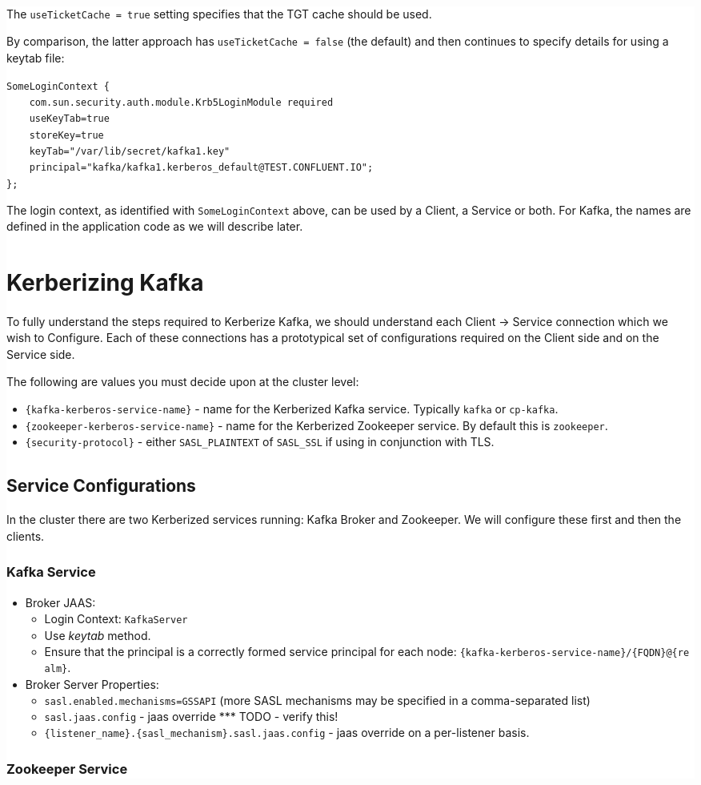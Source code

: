 The `useTicketCache = true` setting specifies that the TGT cache should be used.

By comparison, the latter approach has `useTicketCache = false` (the default) and then continues to specify details for using a keytab file:

```
SomeLoginContext {
    com.sun.security.auth.module.Krb5LoginModule required
    useKeyTab=true
    storeKey=true
    keyTab="/var/lib/secret/kafka1.key"
    principal="kafka/kafka1.kerberos_default@TEST.CONFLUENT.IO";
};
```

The login context, as identified with `SomeLoginContext` above, can be used by a Client, a Service or both.
For Kafka, the names are defined in the application code as we will describe later.


# Kerberizing Kafka

To fully understand the steps required to Kerberize Kafka, we should understand each Client &rarr; Service connection which we wish to Configure.
Each of these connections has a prototypical set of configurations required on the Client side and on the Service side.

The following are values you must decide upon at the cluster level:

* `{kafka-kerberos-service-name}` - name for the Kerberized Kafka service.
Typically `kafka` or `cp-kafka`.
* `{zookeeper-kerberos-service-name}` - name for the Kerberized Zookeeper service.
By default this is `zookeeper`.
* `{security-protocol}` - either `SASL_PLAINTEXT` of `SASL_SSL` if using in conjunction with TLS.

## Service Configurations

In the cluster there are two Kerberized services running: Kafka Broker and Zookeeper.
We will configure these first and then the clients.

### Kafka Service

* Broker JAAS:
    * Login Context: `KafkaServer`
    * Use *keytab* method.
    * Ensure that the principal is a correctly formed service principal for each node: `{kafka-kerberos-service-name}/{FQDN}@{realm}`.    
* Broker Server Properties:
    * `sasl.enabled.mechanisms=GSSAPI` (more SASL mechanisms may be specified in a comma-separated list)
    * `sasl.jaas.config` - jaas override *** TODO - verify this!
    * `{listener_name}.{sasl_mechanism}.sasl.jaas.config` - jaas override on a per-listener basis.

### Zookeeper Service
